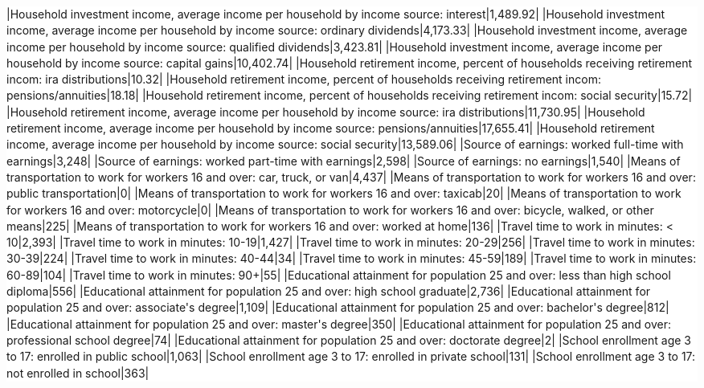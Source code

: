 |Household investment income, average income per household by income source: interest|1,489.92|
|Household investment income, average income per household by income source: ordinary dividends|4,173.33|
|Household investment income, average income per household by income source: qualified dividends|3,423.81|
|Household investment income, average income per household by income source: capital gains|10,402.74|
|Household retirement income, percent of households receiving retirement incom: ira distributions|10.32|
|Household retirement income, percent of households receiving retirement incom: pensions/annuities|18.18|
|Household retirement income, percent of households receiving retirement incom: social security|15.72|
|Household retirement income, average income per household by income source: ira distributions|11,730.95|
|Household retirement income, average income per household by income source: pensions/annuities|17,655.41|
|Household retirement income, average income per household by income source: social security|13,589.06|
|Source of earnings: worked full-time with earnings|3,248|
|Source of earnings: worked part-time with earnings|2,598|
|Source of earnings: no earnings|1,540|
|Means of transportation to work for workers 16 and over: car, truck, or van|4,437|
|Means of transportation to work for workers 16 and over: public transportation|0|
|Means of transportation to work for workers 16 and over: taxicab|20|
|Means of transportation to work for workers 16 and over: motorcycle|0|
|Means of transportation to work for workers 16 and over: bicycle, walked, or other means|225|
|Means of transportation to work for workers 16 and over: worked at home|136|
|Travel time to work in minutes: < 10|2,393|
|Travel time to work in minutes: 10-19|1,427|
|Travel time to work in minutes: 20-29|256|
|Travel time to work in minutes: 30-39|224|
|Travel time to work in minutes: 40-44|34|
|Travel time to work in minutes: 45-59|189|
|Travel time to work in minutes: 60-89|104|
|Travel time to work in minutes: 90+|55|
|Educational attainment for population 25 and over: less than high school diploma|556|
|Educational attainment for population 25 and over: high school graduate|2,736|
|Educational attainment for population 25 and over: associate's degree|1,109|
|Educational attainment for population 25 and over: bachelor's degree|812|
|Educational attainment for population 25 and over: master's degree|350|
|Educational attainment for population 25 and over: professional school degree|74|
|Educational attainment for population 25 and over: doctorate degree|2|
|School enrollment age 3 to 17: enrolled in public school|1,063|
|School enrollment age 3 to 17: enrolled in private school|131|
|School enrollment age 3 to 17: not enrolled in school|363|

